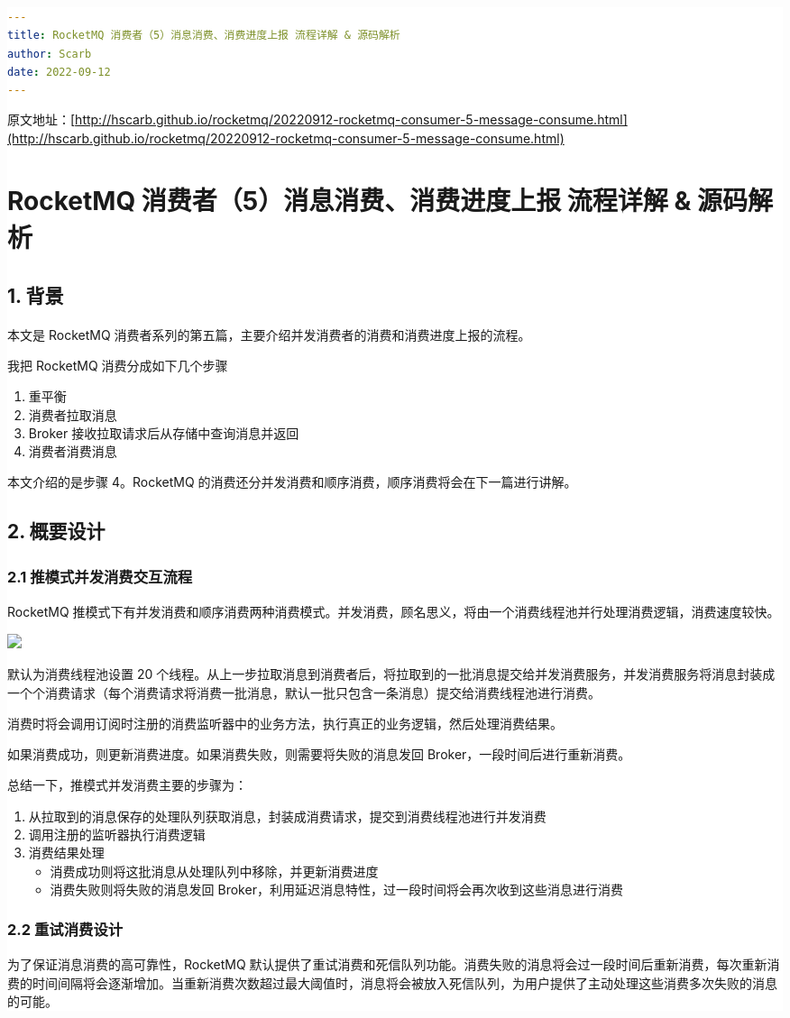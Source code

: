 ```yaml
---
title: RocketMQ 消费者（5）消息消费、消费进度上报 流程详解 & 源码解析
author: Scarb
date: 2022-09-12
---
```


原文地址：[http://hscarb.github.io/rocketmq/20220912-rocketmq-consumer-5-message-consume.html](http://hscarb.github.io/rocketmq/20220912-rocketmq-consumer-5-message-consume.html)

# RocketMQ 消费者（5）消息消费、消费进度上报 流程详解 & 源码解析

## 1. 背景

本文是 RocketMQ 消费者系列的第五篇，主要介绍并发消费者的消费和消费进度上报的流程。

我把 RocketMQ 消费分成如下几个步骤

1. 重平衡
2. 消费者拉取消息
3. Broker 接收拉取请求后从存储中查询消息并返回
4. 消费者消费消息

本文介绍的是步骤 4。RocketMQ 的消费还分并发消费和顺序消费，顺序消费将会在下一篇进行讲解。

## 2. 概要设计

### 2.1 推模式并发消费交互流程

RocketMQ 推模式下有并发消费和顺序消费两种消费模式。并发消费，顾名思义，将由一个消费线程池并行处理消费逻辑，消费速度较快。

![](https://scarb-images.oss-cn-hangzhou.aliyuncs.com/knowledge/2022/09/1662967909806.png)

默认为消费线程池设置 20 个线程。从上一步拉取消息到消费者后，将拉取到的一批消息提交给并发消费服务，并发消费服务将消息封装成一个个消费请求（每个消费请求将消费一批消息，默认一批只包含一条消息）提交给消费线程池进行消费。

消费时将会调用订阅时注册的消费监听器中的业务方法，执行真正的业务逻辑，然后处理消费结果。

如果消费成功，则更新消费进度。如果消费失败，则需要将失败的消息发回 Broker，一段时间后进行重新消费。

总结一下，推模式并发消费主要的步骤为：

1. 从拉取到的消息保存的处理队列获取消息，封装成消费请求，提交到消费线程池进行并发消费
2. 调用注册的监听器执行消费逻辑
3. 消费结果处理
   * 消费成功则将这批消息从处理队列中移除，并更新消费进度
   * 消费失败则将失败的消息发回 Broker，利用延迟消息特性，过一段时间将会再次收到这些消息进行消费

### 2.2 重试消费设计

为了保证消息消费的高可靠性，RocketMQ 默认提供了重试消费和死信队列功能。消费失败的消息将会过一段时间后重新消费，每次重新消费的时间间隔将会逐渐增加。当重新消费次数超过最大阈值时，消息将会被放入死信队列，为用户提供了主动处理这些消费多次失败的消息的可能。
